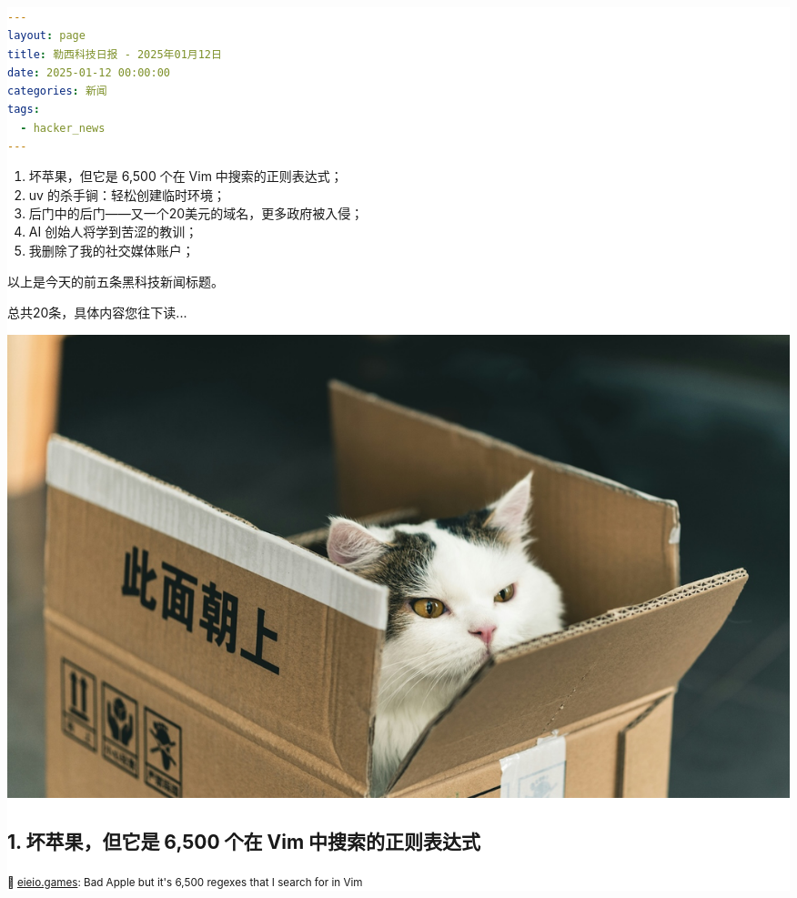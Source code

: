 ```yaml
---
layout: page
title: 勒西科技日报 - 2025年01月12日
date: 2025-01-12 00:00:00
categories: 新闻
tags:
  - hacker_news
---
```



1. 坏苹果，但它是 6,500 个在 Vim 中搜索的正则表达式；
1. uv 的杀手锏：轻松创建临时环境；
1. 后门中的后门——又一个20美元的域名，更多政府被入侵；
1. AI 创始人将学到苦涩的教训；
1. 我删除了我的社交媒体账户；

以上是今天的前五条黑科技新闻标题。

总共20条，具体内容您往下读...


![](/assets/images/hacker_news.jpg)


## <a name="1"></a>1. 坏苹果，但它是 6,500 个在 Vim 中搜索的正则表达式 
<small>🔗 [eieio.games](https://eieio.games/blog/bad-apple-with-regex-in-vim/): Bad Apple but it's 6,500 regexes that I search for in Vim</small>
